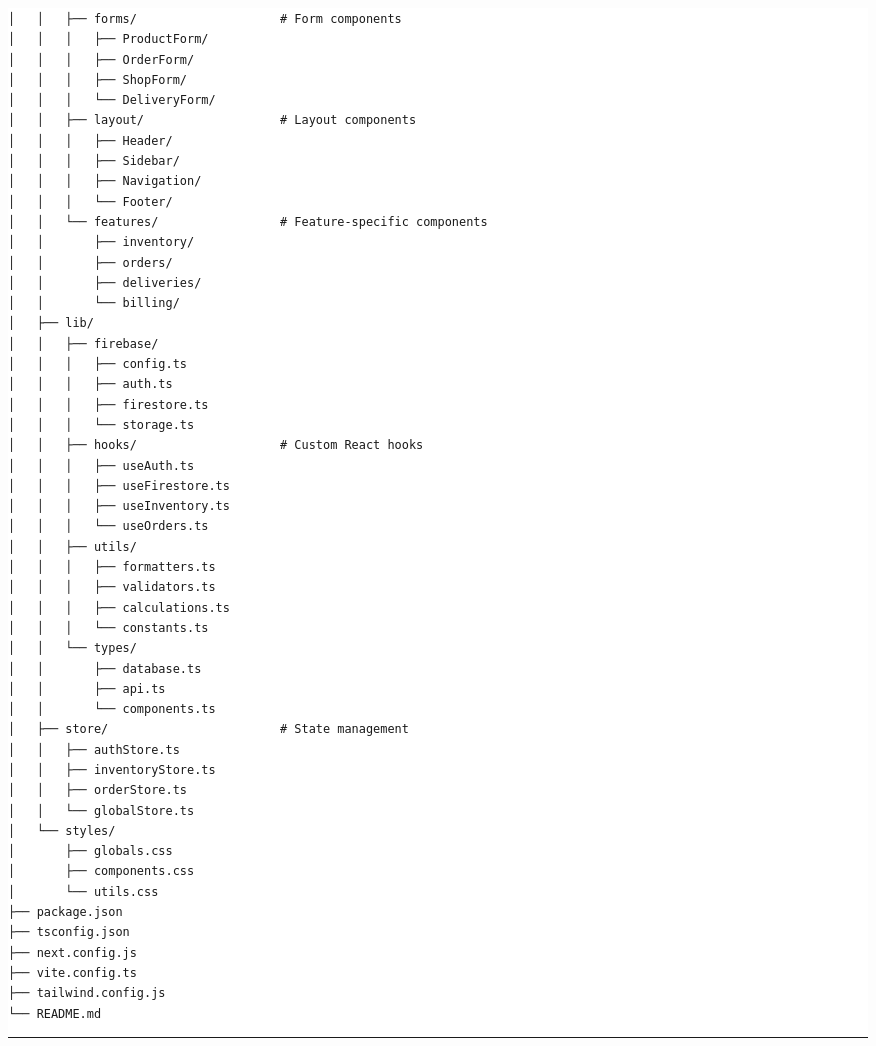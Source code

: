 ```
│   │   ├── forms/                    # Form components
│   │   │   ├── ProductForm/
│   │   │   ├── OrderForm/
│   │   │   ├── ShopForm/
│   │   │   └── DeliveryForm/
│   │   ├── layout/                   # Layout components
│   │   │   ├── Header/
│   │   │   ├── Sidebar/
│   │   │   ├── Navigation/
│   │   │   └── Footer/
│   │   └── features/                 # Feature-specific components
│   │       ├── inventory/
│   │       ├── orders/
│   │       ├── deliveries/
│   │       └── billing/
│   ├── lib/
│   │   ├── firebase/
│   │   │   ├── config.ts
│   │   │   ├── auth.ts
│   │   │   ├── firestore.ts
│   │   │   └── storage.ts
│   │   ├── hooks/                    # Custom React hooks
│   │   │   ├── useAuth.ts
│   │   │   ├── useFirestore.ts
│   │   │   ├── useInventory.ts
│   │   │   └── useOrders.ts
│   │   ├── utils/
│   │   │   ├── formatters.ts
│   │   │   ├── validators.ts
│   │   │   ├── calculations.ts
│   │   │   └── constants.ts
│   │   └── types/
│   │       ├── database.ts
│   │       ├── api.ts
│   │       └── components.ts
│   ├── store/                        # State management
│   │   ├── authStore.ts
│   │   ├── inventoryStore.ts
│   │   ├── orderStore.ts
│   │   └── globalStore.ts
│   └── styles/
│       ├── globals.css
│       ├── components.css
│       └── utils.css
├── package.json
├── tsconfig.json
├── next.config.js
├── vite.config.ts
├── tailwind.config.js
└── README.md
```

---